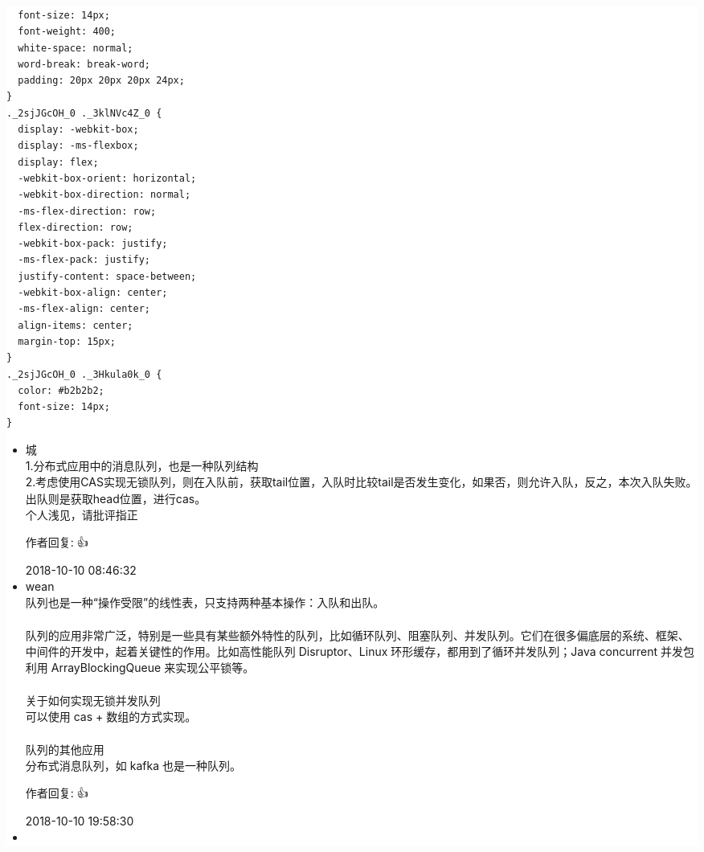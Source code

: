       font-size: 14px;
      font-weight: 400;
      white-space: normal;
      word-break: break-word;
      padding: 20px 20px 20px 24px;
    }
    ._2sjJGcOH_0 ._3klNVc4Z_0 {
      display: -webkit-box;
      display: -ms-flexbox;
      display: flex;
      -webkit-box-orient: horizontal;
      -webkit-box-direction: normal;
      -ms-flex-direction: row;
      flex-direction: row;
      -webkit-box-pack: justify;
      -ms-flex-pack: justify;
      justify-content: space-between;
      -webkit-box-align: center;
      -ms-flex-align: center;
      align-items: center;
      margin-top: 15px;
    }
    ._2sjJGcOH_0 ._3Hkula0k_0 {
      color: #b2b2b2;
      font-size: 14px;
    }
</style><ul><li>
<div class="_2sjJGcOH_0">
  
<div class="_36ChpWj4_0">
  <div class="_2zFoi7sd_0"><span>城</span>
  </div>
  <div class="_2_QraFYR_0">1.分布式应用中的消息队列，也是一种队列结构<br>2.考虑使用CAS实现无锁队列，则在入队前，获取tail位置，入队时比较tail是否发生变化，如果否，则允许入队，反之，本次入队失败。出队则是获取head位置，进行cas。<br>个人浅见，请批评指正</div>
  <div class="_10o3OAxT_0">
    <p class="_3KxQPN3V_0">作者回复: 👍</p>
  </div>
  <div class="_3klNVc4Z_0">
    <div class="_3Hkula0k_0">2018-10-10 08:46:32</div>
  </div>
</div>
</div>
</li>
<li>
<div class="_2sjJGcOH_0">
  
<div class="_36ChpWj4_0">
  <div class="_2zFoi7sd_0"><span>wean</span>
  </div>
  <div class="_2_QraFYR_0">队列也是一种“操作受限”的线性表，只支持两种基本操作：入队和出队。<br><br>队列的应用非常广泛，特别是一些具有某些额外特性的队列，比如循环队列、阻塞队列、并发队列。它们在很多偏底层的系统、框架、中间件的开发中，起着关键性的作用。比如高性能队列 Disruptor、Linux 环形缓存，都用到了循环并发队列；Java concurrent 并发包利用 ArrayBlockingQueue 来实现公平锁等。<br><br>关于如何实现无锁并发队列<br>可以使用 cas + 数组的方式实现。<br><br>队列的其他应用<br>分布式消息队列，如 kafka 也是一种队列。</div>
  <div class="_10o3OAxT_0">
    <p class="_3KxQPN3V_0">作者回复: 👍</p>
  </div>
  <div class="_3klNVc4Z_0">
    <div class="_3Hkula0k_0">2018-10-10 19:58:30</div>
  </div>
</div>
</div>
</li>
<li>
<div class="_2sjJGcOH_0">
  